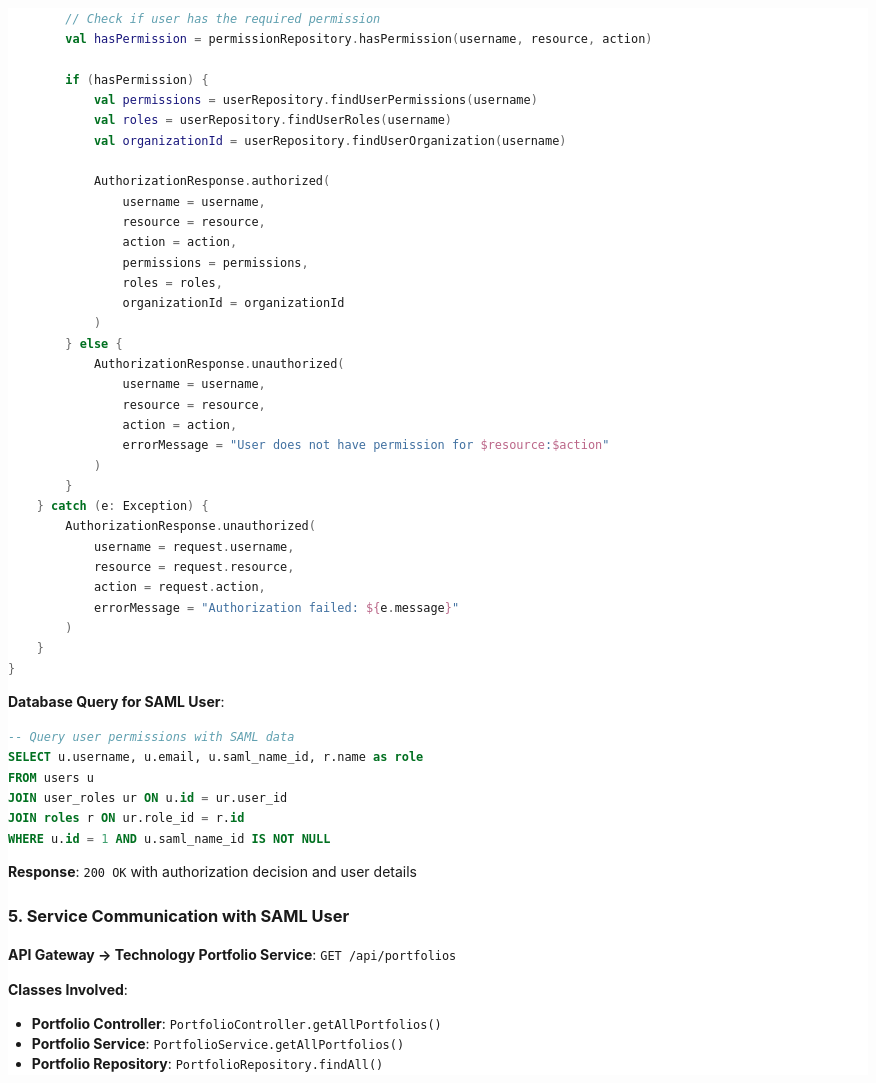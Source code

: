 ```kotlin
        // Check if user has the required permission
        val hasPermission = permissionRepository.hasPermission(username, resource, action)

        if (hasPermission) {
            val permissions = userRepository.findUserPermissions(username)
            val roles = userRepository.findUserRoles(username)
            val organizationId = userRepository.findUserOrganization(username)

            AuthorizationResponse.authorized(
                username = username,
                resource = resource,
                action = action,
                permissions = permissions,
                roles = roles,
                organizationId = organizationId
            )
        } else {
            AuthorizationResponse.unauthorized(
                username = username,
                resource = resource,
                action = action,
                errorMessage = "User does not have permission for $resource:$action"
            )
        }
    } catch (e: Exception) {
        AuthorizationResponse.unauthorized(
            username = request.username,
            resource = request.resource,
            action = request.action,
            errorMessage = "Authorization failed: ${e.message}"
        )
    }
}
```

**Database Query for SAML User**:
```sql
-- Query user permissions with SAML data
SELECT u.username, u.email, u.saml_name_id, r.name as role
FROM users u
JOIN user_roles ur ON u.id = ur.user_id
JOIN roles r ON ur.role_id = r.id
WHERE u.id = 1 AND u.saml_name_id IS NOT NULL
```

**Response**: `200 OK` with authorization decision and user details

### 5. Service Communication with SAML User

**API Gateway → Technology Portfolio Service**: `GET /api/portfolios`

**Classes Involved**:
- **Portfolio Controller**: `PortfolioController.getAllPortfolios()`
- **Portfolio Service**: `PortfolioService.getAllPortfolios()`
- **Portfolio Repository**: `PortfolioRepository.findAll()`
